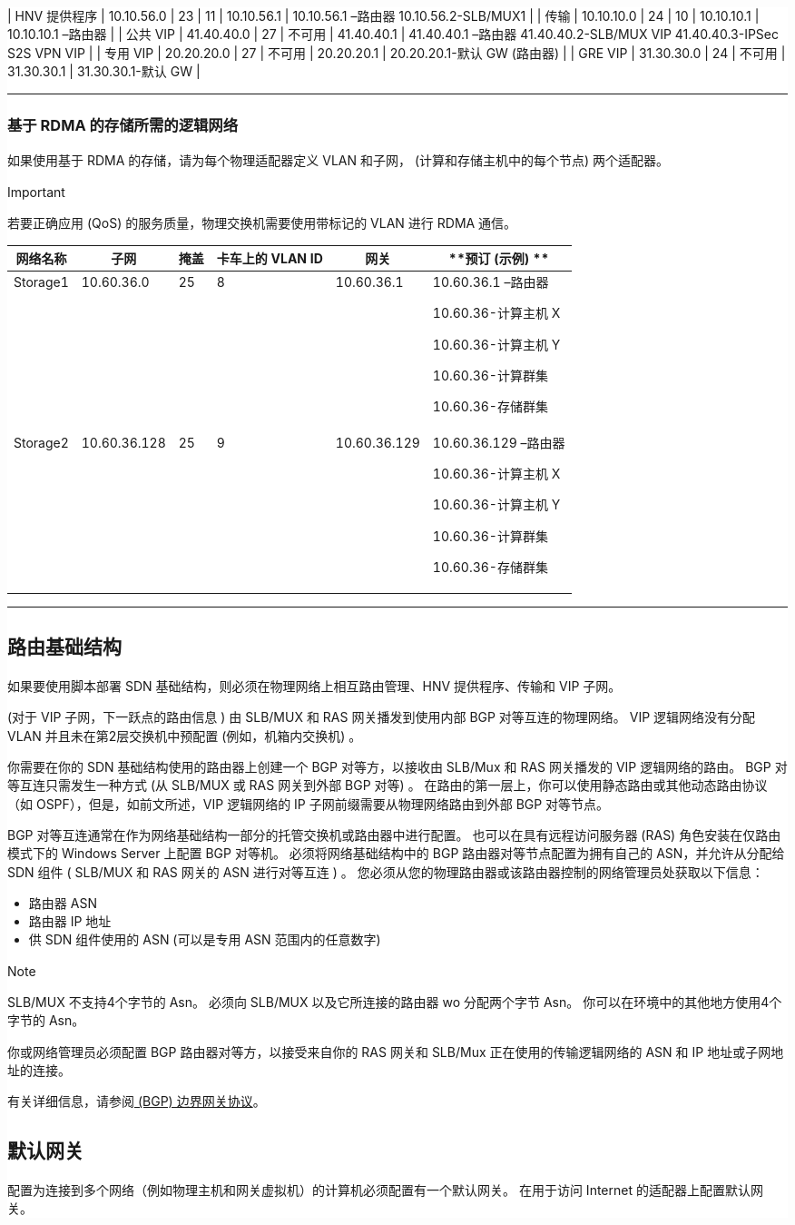 |   HNV 提供程序   |  10.10.56.0  |    23    |          11          |  10.10.56.1  |                                                    10.10.56.1 –路由器 10.10.56.2-SLB/MUX1                                                     |
|     传输      |  10.10.10.0  |    24    |          10          |  10.10.10.1  |                                                               10.10.10.1 –路由器                                                               |
|    公共 VIP    |  41.40.40.0  |    27    |          不可用          |  41.40.40.1  |                                    41.40.40.1 –路由器 41.40.40.2-SLB/MUX VIP 41.40.40.3-IPSec S2S VPN VIP                                    |
|   专用 VIP    |  20.20.20.0  |    27    |          不可用          |  20.20.20.1  |                                                        20.20.20.1-默认 GW (路由器)                                                          |
|     GRE VIP      |  31.30.30.0  |    24    |          不可用          |  31.30.30.1  |                                                             31.30.30.1-默认 GW                                                             |

---

### <a name="logical-networks-required-for-rdma-based-storage"></a>基于 RDMA 的存储所需的逻辑网络

如果使用基于 RDMA 的存储，请为每个物理适配器定义 VLAN 和子网， (计算和存储主机中的每个节点) 两个适配器。

>[!IMPORTANT]
>若要正确应用 (QoS) 的服务质量，物理交换机需要使用带标记的 VLAN 进行 RDMA 通信。

| **网络名称** |  **子网**  | **掩盖** | **卡车上的 VLAN ID** | **网关**  |                                                           **预订 (示例) **                                                            |
|------------------|--------------|----------|----------------------|--------------|--------------------------------------------------------------------------------------------------------------------------------------------------|
|     Storage1     |  10.60.36.0  |    25    |          8           |  10.60.36.1  |  10.60.36.1 –路由器<p>10.60.36-计算主机 X<p>10.60.36-计算主机 Y<p>10.60.36-计算群集<p>10.60.36-存储群集  |
|     Storage2     | 10.60.36.128 |    25    |          9           | 10.60.36.129 | 10.60.36.129 –路由器<p>10.60.36-计算主机 X<p>10.60.36-计算主机 Y<p>10.60.36-计算群集<p>10.60.36-存储群集 |

---


## <a name="routing-infrastructure"></a>路由基础结构

如果要使用脚本部署 SDN 基础结构，则必须在物理网络上相互路由管理、HNV 提供程序、传输和 VIP 子网。

\(对于 VIP 子网，下一跃点的路由信息 \) 由 SLB/MUX 和 RAS 网关播发到使用内部 BGP 对等互连的物理网络。 VIP 逻辑网络没有分配 VLAN 并且未在第2层交换机中预配置 (例如，机箱内交换机) 。

你需要在你的 SDN 基础结构使用的路由器上创建一个 BGP 对等方，以接收由 SLB/Mux 和 RAS 网关播发的 VIP 逻辑网络的路由。 BGP 对等互连只需发生一种方式 (从 SLB/MUX 或 RAS 网关到外部 BGP 对等) 。  在路由的第一层上，你可以使用静态路由或其他动态路由协议（如 OSPF），但是，如前文所述，VIP 逻辑网络的 IP 子网前缀需要从物理网络路由到外部 BGP 对等节点。

BGP 对等互连通常在作为网络基础结构一部分的托管交换机或路由器中进行配置。 也可以在具有远程访问服务器 (RAS) 角色安装在仅路由模式下的 Windows Server 上配置 BGP 对等机。 必须将网络基础结构中的 BGP 路由器对等节点配置为拥有自己的 ASN，并允许从分配给 SDN 组件 \( SLB/MUX 和 RAS 网关的 ASN 进行对等互连 \) 。 您必须从您的物理路由器或该路由器控制的网络管理员处获取以下信息：

- 路由器 ASN
- 路由器 IP 地址
- 供 SDN 组件使用的 ASN (可以是专用 ASN 范围内的任意数字) 

>[!NOTE]
>SLB/MUX 不支持4个字节的 Asn。 必须向 SLB/MUX 以及它所连接的路由器 wo 分配两个字节 Asn。 你可以在环境中的其他地方使用4个字节的 Asn。

你或网络管理员必须配置 BGP 路由器对等方，以接受来自你的 RAS 网关和 SLB/Mux 正在使用的传输逻辑网络的 ASN 和 IP 地址或子网地址的连接。

有关详细信息，请参阅[ (BGP) 边界网关协议](../../../remote/remote-access/bgp/Border-Gateway-Protocol-BGP.md)。

## <a name="default-gateways"></a>默认网关
配置为连接到多个网络（例如物理主机和网关虚拟机）的计算机必须配置有一个默认网关。 在用于访问 Internet 的适配器上配置默认网关。
